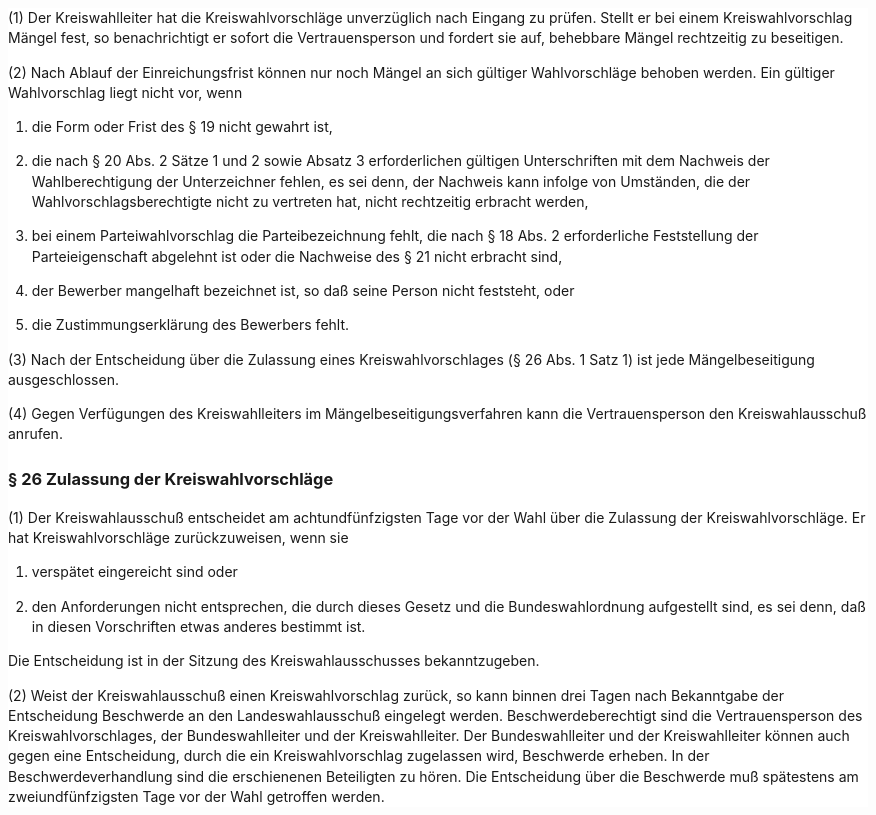 (1) Der Kreiswahlleiter hat die Kreiswahlvorschläge unverzüglich nach
Eingang zu prüfen. Stellt er bei einem Kreiswahlvorschlag Mängel fest,
so benachrichtigt er sofort die Vertrauensperson und fordert sie auf,
behebbare Mängel rechtzeitig zu beseitigen.

(2) Nach Ablauf der Einreichungsfrist können nur noch Mängel an sich
gültiger Wahlvorschläge behoben werden. Ein gültiger Wahlvorschlag
liegt nicht vor, wenn

1.  die Form oder Frist des § 19 nicht gewahrt ist,


2.  die nach § 20 Abs. 2 Sätze 1 und 2 sowie Absatz 3 erforderlichen
    gültigen Unterschriften mit dem Nachweis der Wahlberechtigung der
    Unterzeichner fehlen, es sei denn, der Nachweis kann infolge von
    Umständen, die der Wahlvorschlagsberechtigte nicht zu vertreten hat,
    nicht rechtzeitig erbracht werden,


3.  bei einem Parteiwahlvorschlag die Parteibezeichnung fehlt, die nach §
    18 Abs. 2 erforderliche Feststellung der Parteieigenschaft abgelehnt
    ist oder die Nachweise des § 21 nicht erbracht sind,


4.  der Bewerber mangelhaft bezeichnet ist, so daß seine Person nicht
    feststeht, oder


5.  die Zustimmungserklärung des Bewerbers fehlt.




(3) Nach der Entscheidung über die Zulassung eines
Kreiswahlvorschlages (§ 26 Abs. 1 Satz 1) ist jede Mängelbeseitigung
ausgeschlossen.

(4) Gegen Verfügungen des Kreiswahlleiters im
Mängelbeseitigungsverfahren kann die Vertrauensperson den
Kreiswahlausschuß anrufen.


### § 26 Zulassung der Kreiswahlvorschläge

(1) Der Kreiswahlausschuß entscheidet am achtundfünfzigsten Tage vor
der Wahl über die Zulassung der Kreiswahlvorschläge. Er hat
Kreiswahlvorschläge zurückzuweisen, wenn sie

1.  verspätet eingereicht sind oder


2.  den Anforderungen nicht entsprechen, die durch dieses Gesetz und die
    Bundeswahlordnung aufgestellt sind, es sei denn, daß in diesen
    Vorschriften etwas anderes bestimmt ist.



Die Entscheidung ist in der Sitzung des Kreiswahlausschusses
bekanntzugeben.

(2) Weist der Kreiswahlausschuß einen Kreiswahlvorschlag zurück, so
kann binnen drei Tagen nach Bekanntgabe der Entscheidung Beschwerde an
den Landeswahlausschuß eingelegt werden. Beschwerdeberechtigt sind die
Vertrauensperson des Kreiswahlvorschlages, der Bundeswahlleiter und
der Kreiswahlleiter. Der Bundeswahlleiter und der Kreiswahlleiter
können auch gegen eine Entscheidung, durch die ein Kreiswahlvorschlag
zugelassen wird, Beschwerde erheben. In der Beschwerdeverhandlung sind
die erschienenen Beteiligten zu hören. Die Entscheidung über die
Beschwerde muß spätestens am zweiundfünfzigsten Tage vor der Wahl
getroffen werden.
